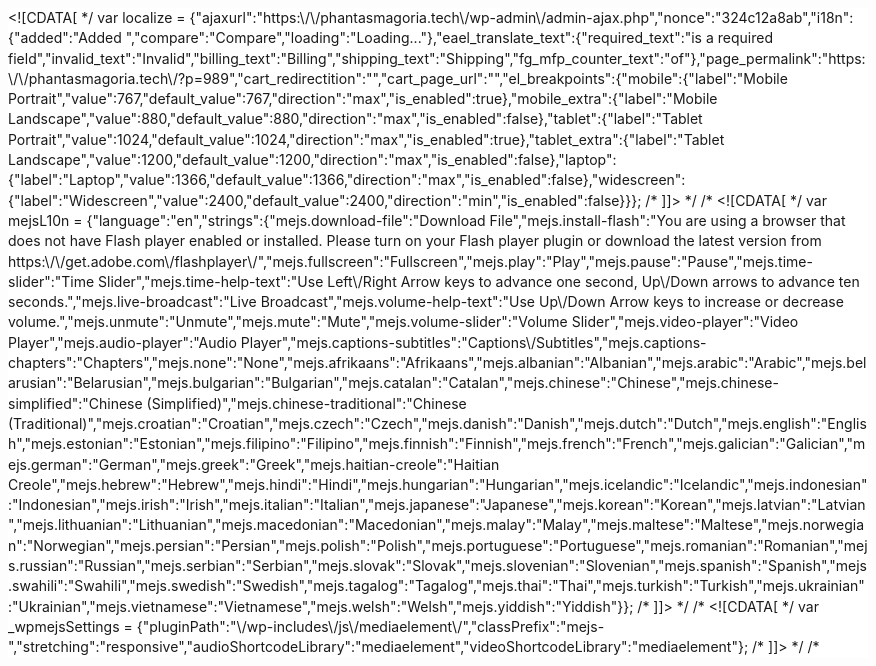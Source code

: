 <!\[CDATA\[ \*/ var localize = {"ajaxurl":"https:\\/\\/phantasmagoria.tech\\/wp-admin\\/admin-ajax.php","nonce":"324c12a8ab","i18n":{"added":"Added ","compare":"Compare","loading":"Loading..."},"eael\_translate\_text":{"required\_text":"is a required field","invalid\_text":"Invalid","billing\_text":"Billing","shipping\_text":"Shipping","fg\_mfp\_counter\_text":"of"},"page\_permalink":"https:\\/\\/phantasmagoria.tech\\/?p=989","cart\_redirectition":"","cart\_page\_url":"","el\_breakpoints":{"mobile":{"label":"Mobile Portrait","value":767,"default\_value":767,"direction":"max","is\_enabled":true},"mobile\_extra":{"label":"Mobile Landscape","value":880,"default\_value":880,"direction":"max","is\_enabled":false},"tablet":{"label":"Tablet Portrait","value":1024,"default\_value":1024,"direction":"max","is\_enabled":true},"tablet\_extra":{"label":"Tablet Landscape","value":1200,"default\_value":1200,"direction":"max","is\_enabled":false},"laptop":{"label":"Laptop","value":1366,"default\_value":1366,"direction":"max","is\_enabled":false},"widescreen":{"label":"Widescreen","value":2400,"default\_value":2400,"direction":"min","is\_enabled":false}}}; /\* \]\]> \*/ /\* <!\[CDATA\[ \*/ var mejsL10n = {"language":"en","strings":{"mejs.download-file":"Download File","mejs.install-flash":"You are using a browser that does not have Flash player enabled or installed. Please turn on your Flash player plugin or download the latest version from https:\\/\\/get.adobe.com\\/flashplayer\\/","mejs.fullscreen":"Fullscreen","mejs.play":"Play","mejs.pause":"Pause","mejs.time-slider":"Time Slider","mejs.time-help-text":"Use Left\\/Right Arrow keys to advance one second, Up\\/Down arrows to advance ten seconds.","mejs.live-broadcast":"Live Broadcast","mejs.volume-help-text":"Use Up\\/Down Arrow keys to increase or decrease volume.","mejs.unmute":"Unmute","mejs.mute":"Mute","mejs.volume-slider":"Volume Slider","mejs.video-player":"Video Player","mejs.audio-player":"Audio Player","mejs.captions-subtitles":"Captions\\/Subtitles","mejs.captions-chapters":"Chapters","mejs.none":"None","mejs.afrikaans":"Afrikaans","mejs.albanian":"Albanian","mejs.arabic":"Arabic","mejs.belarusian":"Belarusian","mejs.bulgarian":"Bulgarian","mejs.catalan":"Catalan","mejs.chinese":"Chinese","mejs.chinese-simplified":"Chinese (Simplified)","mejs.chinese-traditional":"Chinese (Traditional)","mejs.croatian":"Croatian","mejs.czech":"Czech","mejs.danish":"Danish","mejs.dutch":"Dutch","mejs.english":"English","mejs.estonian":"Estonian","mejs.filipino":"Filipino","mejs.finnish":"Finnish","mejs.french":"French","mejs.galician":"Galician","mejs.german":"German","mejs.greek":"Greek","mejs.haitian-creole":"Haitian Creole","mejs.hebrew":"Hebrew","mejs.hindi":"Hindi","mejs.hungarian":"Hungarian","mejs.icelandic":"Icelandic","mejs.indonesian":"Indonesian","mejs.irish":"Irish","mejs.italian":"Italian","mejs.japanese":"Japanese","mejs.korean":"Korean","mejs.latvian":"Latvian","mejs.lithuanian":"Lithuanian","mejs.macedonian":"Macedonian","mejs.malay":"Malay","mejs.maltese":"Maltese","mejs.norwegian":"Norwegian","mejs.persian":"Persian","mejs.polish":"Polish","mejs.portuguese":"Portuguese","mejs.romanian":"Romanian","mejs.russian":"Russian","mejs.serbian":"Serbian","mejs.slovak":"Slovak","mejs.slovenian":"Slovenian","mejs.spanish":"Spanish","mejs.swahili":"Swahili","mejs.swedish":"Swedish","mejs.tagalog":"Tagalog","mejs.thai":"Thai","mejs.turkish":"Turkish","mejs.ukrainian":"Ukrainian","mejs.vietnamese":"Vietnamese","mejs.welsh":"Welsh","mejs.yiddish":"Yiddish"}}; /\* \]\]> \*/ /\* <!\[CDATA\[ \*/ var \_wpmejsSettings = {"pluginPath":"\\/wp-includes\\/js\\/mediaelement\\/","classPrefix":"mejs-","stretching":"responsive","audioShortcodeLibrary":"mediaelement","videoShortcodeLibrary":"mediaelement"}; /\* \]\]> \*/ /\*